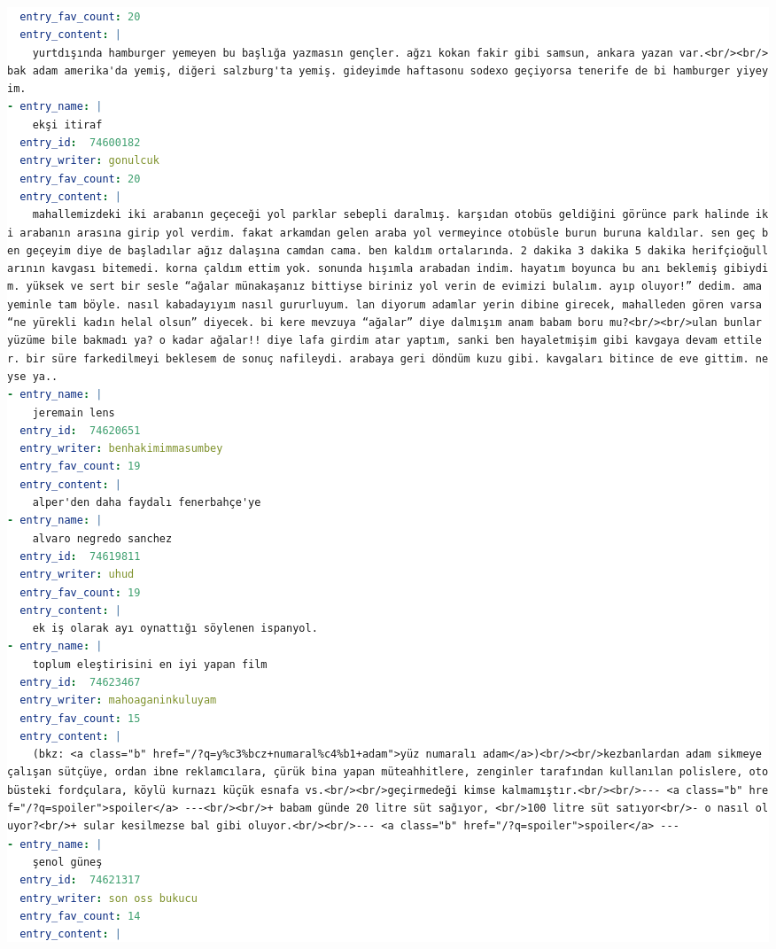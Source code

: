 ```yaml
  entry_fav_count: 20
  entry_content: |
    yurtdışında hamburger yemeyen bu başlığa yazmasın gençler. ağzı kokan fakir gibi samsun, ankara yazan var.<br/><br/>bak adam amerika'da yemiş, diğeri salzburg'ta yemiş. gideyimde haftasonu sodexo geçiyorsa tenerife de bi hamburger yiyeyim.
- entry_name: |
    ekşi itiraf
  entry_id:  74600182
  entry_writer: gonulcuk
  entry_fav_count: 20
  entry_content: |
    mahallemizdeki iki arabanın geçeceği yol parklar sebepli daralmış. karşıdan otobüs geldiğini görünce park halinde iki arabanın arasına girip yol verdim. fakat arkamdan gelen araba yol vermeyince otobüsle burun buruna kaldılar. sen geç ben geçeyim diye de başladılar ağız dalaşına camdan cama. ben kaldım ortalarında. 2 dakika 3 dakika 5 dakika herifçioğullarının kavgası bitemedi. korna çaldım ettim yok. sonunda hışımla arabadan indim. hayatım boyunca bu anı beklemiş gibiydim. yüksek ve sert bir sesle “ağalar münakaşanız bittiyse biriniz yol verin de evimizi bulalım. ayıp oluyor!” dedim. ama yeminle tam böyle. nasıl kabadayıyım nasıl gururluyum. lan diyorum adamlar yerin dibine girecek, mahalleden gören varsa “ne yürekli kadın helal olsun” diyecek. bi kere mevzuya “ağalar” diye dalmışım anam babam boru mu?<br/><br/>ulan bunlar yüzüme bile bakmadı ya? o kadar ağalar!! diye lafa girdim atar yaptım, sanki ben hayaletmişim gibi kavgaya devam ettiler. bir süre farkedilmeyi beklesem de sonuç nafileydi. arabaya geri döndüm kuzu gibi. kavgaları bitince de eve gittim. neyse ya..
- entry_name: |
    jeremain lens
  entry_id:  74620651
  entry_writer: benhakimimmasumbey
  entry_fav_count: 19
  entry_content: |
    alper'den daha faydalı fenerbahçe'ye
- entry_name: |
    alvaro negredo sanchez
  entry_id:  74619811
  entry_writer: uhud
  entry_fav_count: 19
  entry_content: |
    ek iş olarak ayı oynattığı söylenen ispanyol.
- entry_name: |
    toplum eleştirisini en iyi yapan film
  entry_id:  74623467
  entry_writer: mahoaganinkuluyam
  entry_fav_count: 15
  entry_content: |
    (bkz: <a class="b" href="/?q=y%c3%bcz+numaral%c4%b1+adam">yüz numaralı adam</a>)<br/><br/>kezbanlardan adam sikmeye çalışan sütçüye, ordan ibne reklamcılara, çürük bina yapan müteahhitlere, zenginler tarafından kullanılan polislere, otobüsteki fordçulara, köylü kurnazı küçük esnafa vs.<br/><br/>geçirmedeği kimse kalmamıştır.<br/><br/>--- <a class="b" href="/?q=spoiler">spoiler</a> ---<br/><br/>+ babam günde 20 litre süt sağıyor, <br/>100 litre süt satıyor<br/>- o nasıl oluyor?<br/>+ sular kesilmezse bal gibi oluyor.<br/><br/>--- <a class="b" href="/?q=spoiler">spoiler</a> ---
- entry_name: |
    şenol güneş
  entry_id:  74621317
  entry_writer: son oss bukucu
  entry_fav_count: 14
  entry_content: |
```